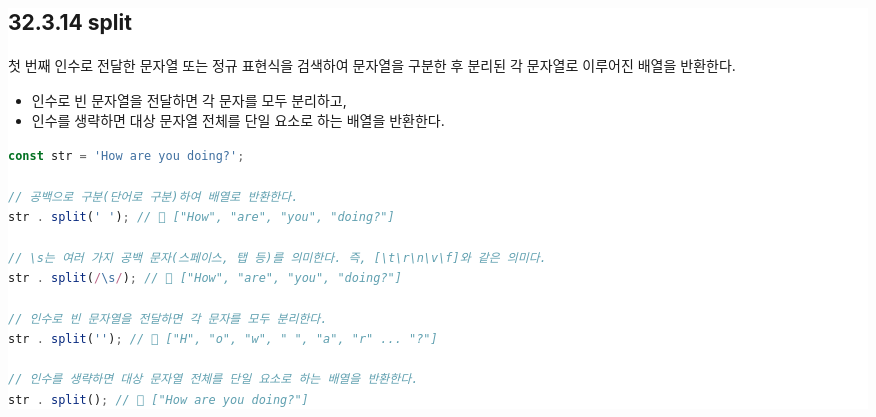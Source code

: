 ## 32.3.14 split

첫 번째 인수로 전달한 문자열 또는 정규 표현식을 검색하여 문자열을 구분한 후 분리된 각 문자열로 이루어진 배열을 반환한다. 

- 인수로 빈 문자열을 전달하면 각 문자를 모두 분리하고,
- 인수를 생략하면 대상 문자열 전체를 단일 요소로 하는 배열을 반환한다.

```jsx
const str = 'How are you doing?';

// 공백으로 구분(단어로 구분)하여 배열로 반환한다.
str . split(' '); //  ["How", "are", "you", "doing?"]

// \s는 여러 가지 공백 문자(스페이스, 탭 등)를 의미한다. 즉, [\t\r\n\v\f]와 같은 의미다.
str . split(/\s/); //  ["How", "are", "you", "doing?"]

// 인수로 빈 문자열을 전달하면 각 문자를 모두 분리한다.
str . split(''); //  ["H", "o", "w", " ", "a", "r" ... "?"]

// 인수를 생략하면 대상 문자열 전체를 단일 요소로 하는 배열을 반환한다.
str . split(); //  ["How are you doing?"]
```
